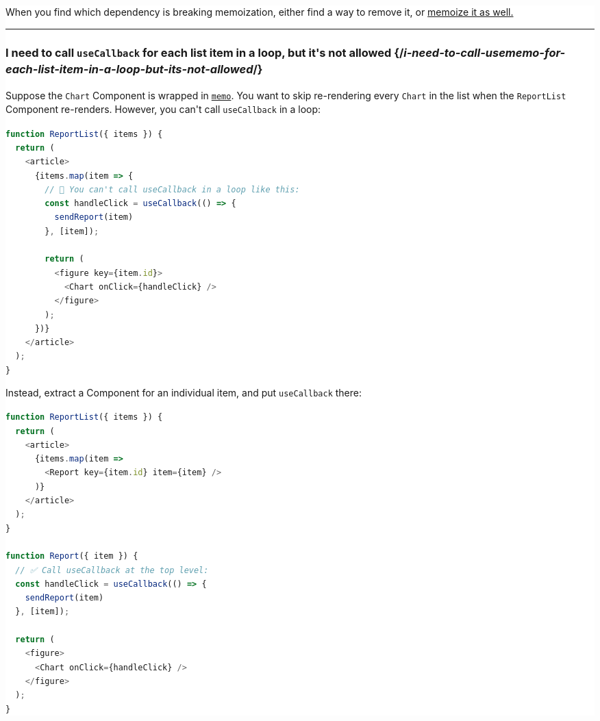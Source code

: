 When you find which dependency is breaking memoization, either find a way to remove it, or [memoize it as well.](/reference/react/useMemo#memoizing-a-dependency-of-another-hook)

---

### I need to call `useCallback` for each list item in a loop, but it's not allowed {/*i-need-to-call-usememo-for-each-list-item-in-a-loop-but-its-not-allowed*/}

Suppose the `Chart` Component is wrapped in [`memo`](/reference/react/memo). You want to skip re-rendering every `Chart` in the list when the `ReportList` Component re-renders. However, you can't call `useCallback` in a loop:

```js {5-14}
function ReportList({ items }) {
  return (
    <article>
      {items.map(item => {
        // 🔴 You can't call useCallback in a loop like this:
        const handleClick = useCallback(() => {
          sendReport(item)
        }, [item]);

        return (
          <figure key={item.id}>
            <Chart onClick={handleClick} />
          </figure>
        );
      })}
    </article>
  );
}
```

Instead, extract a Component for an individual item, and put `useCallback` there:

```js {5,12-21}
function ReportList({ items }) {
  return (
    <article>
      {items.map(item =>
        <Report key={item.id} item={item} />
      )}
    </article>
  );
}

function Report({ item }) {
  // ✅ Call useCallback at the top level:
  const handleClick = useCallback(() => {
    sendReport(item)
  }, [item]);

  return (
    <figure>
      <Chart onClick={handleClick} />
    </figure>
  );
}
```
